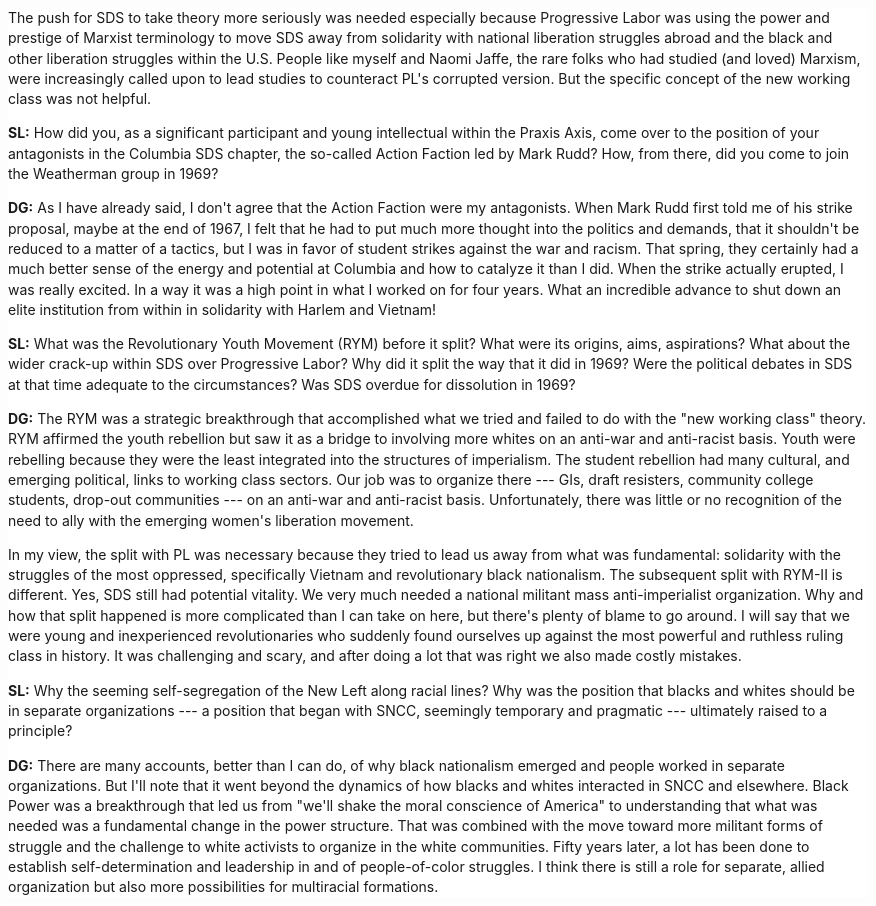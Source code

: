 The push for SDS to take theory more seriously was needed especially because Progressive Labor was using the power and prestige of Marxist terminology to move SDS away from solidarity with national liberation struggles abroad and the black and other liberation struggles within the U.S. People like myself and Naomi Jaffe, the rare folks who had studied (and loved) Marxism, were increasingly called upon to lead studies to counteract PL's corrupted version. But the specific concept of the new working class was not helpful.

**SL:** How did you, as a significant participant and young intellectual within the Praxis Axis, come over to the position of your antagonists in the Columbia SDS chapter, the so-called Action Faction led by Mark Rudd? How, from there, did you come to join the Weatherman group in 1969?

**DG:** As I have already said, I don't agree that the Action Faction were my antagonists. When Mark Rudd first told me of his strike proposal, maybe at the end of 1967, I felt that he had to put much more thought into the politics and demands, that it shouldn't be reduced to a matter of a tactics, but I was in favor of student strikes against the war and racism. That spring, they certainly had a much better sense of the energy and potential at Columbia and how to catalyze it than I did. When the strike actually erupted, I was really excited. In a way it was a high point in what I worked on for four years. What an incredible advance to shut down an elite institution from within in solidarity with Harlem and Vietnam!

**SL:** What was the Revolutionary Youth Movement (RYM) before it split? What were its origins, aims, aspirations? What about the wider crack-up within SDS over Progressive Labor? Why did it split the way that it did in 1969? Were the political debates in SDS at that time adequate to the circumstances? Was SDS overdue for dissolution in 1969?

**DG:** The RYM was a strategic breakthrough that accomplished what we tried and failed to do with the "new working class" theory. RYM affirmed the youth rebellion but saw it as a bridge to involving more whites on an anti-war and anti-racist basis. Youth were rebelling because they were the least integrated into the structures of imperialism. The student rebellion had many cultural, and emerging political, links to working class sectors. Our job was to organize there --- GIs, draft resisters, community college students, drop-out communities --- on an anti-war and anti-racist basis. Unfortunately, there was little or no recognition of the need to ally with the emerging women's liberation movement.

In my view, the split with PL was necessary because they tried to lead us away from what was fundamental: solidarity with the struggles of the most oppressed, specifically Vietnam and revolutionary black nationalism. The subsequent split with RYM-II is different. Yes, SDS still had potential vitality. We very much needed a national militant mass anti-imperialist organization. Why and how that split happened is more complicated than I can take on here, but there's plenty of blame to go around. I will say that we were young and inexperienced revolutionaries who suddenly found ourselves up against the most powerful and ruthless ruling class in history. It was challenging and scary, and after doing a lot that was right we also made costly mistakes.

**SL:** Why the seeming self-segregation of the New Left along racial lines? Why was the position that blacks and whites should be in separate organizations --- a position that began with SNCC, seemingly temporary and pragmatic --- ultimately raised to a principle?

**DG:** There are many accounts, better than I can do, of why black nationalism emerged and people worked in separate organizations. But I'll note that it went beyond the dynamics of how blacks and whites interacted in SNCC and elsewhere. Black Power was a breakthrough that led us from "we'll shake the moral conscience of America" to understanding that what was needed was a fundamental change in the power structure. That was combined with the move toward more militant forms of struggle and the challenge to white activists to organize in the white communities. Fifty years later, a lot has been done to establish self-determination and leadership in and of people-of-color struggles. I think there is still a role for separate, allied organization but also more possibilities for multiracial formations.
